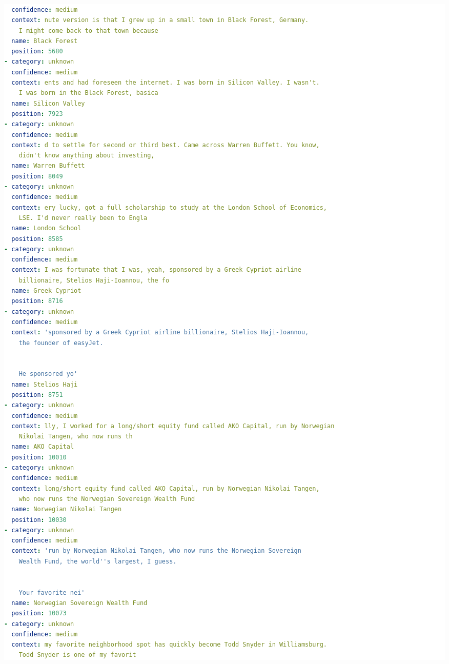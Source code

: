 ```yaml
  confidence: medium
  context: nute version is that I grew up in a small town in Black Forest, Germany.
    I might come back to that town because
  name: Black Forest
  position: 5680
- category: unknown
  confidence: medium
  context: ents and had foreseen the internet. I was born in Silicon Valley. I wasn't.
    I was born in the Black Forest, basica
  name: Silicon Valley
  position: 7923
- category: unknown
  confidence: medium
  context: d to settle for second or third best. Came across Warren Buffett. You know,
    didn't know anything about investing,
  name: Warren Buffett
  position: 8049
- category: unknown
  confidence: medium
  context: ery lucky, got a full scholarship to study at the London School of Economics,
    LSE. I'd never really been to Engla
  name: London School
  position: 8585
- category: unknown
  confidence: medium
  context: I was fortunate that I was, yeah, sponsored by a Greek Cypriot airline
    billionaire, Stelios Haji-Ioannou, the fo
  name: Greek Cypriot
  position: 8716
- category: unknown
  confidence: medium
  context: 'sponsored by a Greek Cypriot airline billionaire, Stelios Haji-Ioannou,
    the founder of easyJet.


    He sponsored yo'
  name: Stelios Haji
  position: 8751
- category: unknown
  confidence: medium
  context: lly, I worked for a long/short equity fund called AKO Capital, run by Norwegian
    Nikolai Tangen, who now runs th
  name: AKO Capital
  position: 10010
- category: unknown
  confidence: medium
  context: long/short equity fund called AKO Capital, run by Norwegian Nikolai Tangen,
    who now runs the Norwegian Sovereign Wealth Fund
  name: Norwegian Nikolai Tangen
  position: 10030
- category: unknown
  confidence: medium
  context: 'run by Norwegian Nikolai Tangen, who now runs the Norwegian Sovereign
    Wealth Fund, the world''s largest, I guess.


    Your favorite nei'
  name: Norwegian Sovereign Wealth Fund
  position: 10073
- category: unknown
  confidence: medium
  context: my favorite neighborhood spot has quickly become Todd Snyder in Williamsburg.
    Todd Snyder is one of my favorit
```